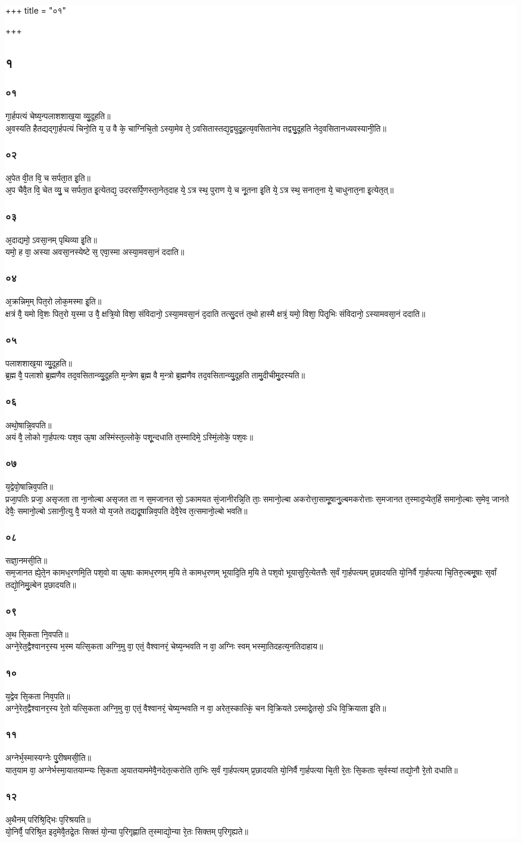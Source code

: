 +++
title = "०१"

+++



## १
### ०१
गा᳘र्हपत्यं चेष्य᳘न्पलाशशाख᳘या व्यु᳘दूहति॥  
अ᳘वस्यति हैतद्यद्गा᳘र्हपत्यं चिनो᳘ति य᳘ उ वै के᳘ चाग्निचि᳘तो ऽस्या᳘मेव ते᳘ ऽवसितास्तद्य᳘द्व्युदू᳘हत्य᳘वसितानेव तद्व्यु᳘दूहति नेद᳘वसितानध्यवस्यानी᳘ति॥  
### ०२
अ᳘पेत वी᳘त वि᳘ च सर्पता᳘त इ᳘ति॥  
अ᳘प चैवै᳘त वि᳘ चेत व्यु᳘ च सर्पता᳘त इ᳘त्येतद्य᳘ उदरसर्पि᳘णस्ता᳘नेत᳘दाह ये᳘ ऽत्र स्थ᳘ पुराण ये᳘ च नू᳘तना इ᳘ति ये᳘ ऽत्र स्थ᳘ सनात᳘ना ये᳘ चाधुनात᳘ना इ᳘त्येत᳘त्॥  
### ०३
अ᳘दाद्यमो᳘ ऽवसा᳘नम् पृथिव्या इ᳘ति॥  
यमो᳘ ह वा᳘ अस्या अवसा᳘नस्येष्टे स᳘ एवा᳘स्मा अस्या᳘मवसा᳘नं ददाति॥  
### ०४
अ᳘क्रन्निम᳘म् पित᳘रो लोक᳘मस्मा इ᳘ति॥  
क्षत्रं वै᳘ यमो वि᳘शः पित᳘रो य᳘स्मा उ वै᳘ क्षत्रि᳘यो विशा᳘ संविदानो᳘ ऽस्या᳘मवसा᳘नं द᳘दाति तत्सु᳘दत्तं त᳘थो हास्मै क्षत्रं᳘ यमो᳘ विशा᳘ पितृ᳘भिः संविदानो᳘ ऽस्यामवसा᳘नं ददाति॥  
### ०५
पलाशशाख᳘या व्यु᳘दूहति॥  
ब्र᳘ह्म वै᳘ पलाशो ब्र᳘ह्मणैव तद᳘वसितान्व्यु᳘दूहति म᳘न्त्रेण ब्र᳘ह्म वै म᳘न्त्रो ब्र᳘ह्मणैव तद᳘वसितान्व्यु᳘दूहति तामु᳘दीचीमु᳘दस्यति॥  
### ०६
अथो᳘षान्नि᳘वपति॥  
अयं वै᳘ लोको गा᳘र्हपत्यः पश᳘व ऊ᳘षा अस्मिंस्त᳘ल्लोके᳘ पशू᳘न्दधाति त᳘स्मादिमे᳘ ऽस्मिं᳘लोके᳘ पश᳘वः॥  
### ०७
य᳘द्वेवो᳘षान्निव᳘पति॥  
प्रजा᳘पतिः प्रजा᳘ असृजता ता ना᳘नोल्बा असृजत ता न स᳘मजानत सो᳘ ऽकामयत सं᳘जानीरन्नि᳘ति ताः᳘ समानो᳘ल्बा अकरोत्ता᳘सामू᳘षानु᳘ल्बमकरोत्ताः स᳘मजानत त᳘स्माद᳘प्येत᳘र्हि समानो᳘ल्बाः स᳘मेव᳘ जानते देवैः᳘ समानो᳘ल्बो ऽसानी᳘त्यु वै᳘ यजते यो य᳘जते तद्यदू᳘षान्निव᳘पति देवै᳘रेव त᳘त्समानो᳘ल्बो भवति॥  
### ०८
सज्ञा᳘नमसी᳘ति॥  
सम᳘जानत ह्ये᳘ते᳘न कामध᳘रणमि᳘ति पश᳘वो वा ऊ᳘षाः कामध᳘रणम् म᳘यि ते कामध᳘रणम् भूयादि᳘ति म᳘यि ते पश᳘वो भूयासुरि᳘त्येतत्तैः स᳘र्वं गा᳘र्हपत्यम् प्र᳘छादयति यो᳘निर्वै गा᳘र्हपत्या चि᳘तिरु᳘ल्बमू᳘षाः स᳘र्वां तद्यो᳘निमु᳘ल्बेन प्र᳘छादयति॥  
### ०९
अ᳘थ सि᳘कता नि᳘वपति॥  
अग्ने᳘रेत᳘द्वैश्वानर᳘स्य भ᳘स्म यत्सि᳘कता अग्नि᳘मु वा᳘ एतं᳘ वैश्वानरं᳘ चेष्य᳘न्भवति न वा᳘ अग्निः स्वम् भस्मा᳘तिदहत्य᳘नतिदाहाय॥  
### १०
य᳘द्वेव सि᳘कता निव᳘पति॥  
अग्ने᳘रेत᳘द्वैश्वानर᳘स्य रे᳘तो यत्सि᳘कता अग्नि᳘मु वा᳘ एतं᳘ वैश्वानरं᳘ चेष्य᳘न्भवति न वा᳘ अरेत᳘स्कात्किं᳘ चन वि᳘क्रियते ऽस्माद्रे᳘तसो᳘ ऽधि वि᳘क्रियाता इ᳘ति॥  
### ११
अग्नेर्भ᳘स्मास्यग्नेः पु᳘रीषमसी᳘ति॥  
यात᳘याम वा᳘ अग्नेर्भस्मा᳘यातयाम्न्यः सि᳘कता अ᳘यातयाममेवै᳘नदेत᳘त्करोति ता᳘भिः स᳘र्वं गा᳘र्हपत्यम् प्र᳘छादयति यो᳘निर्वै गा᳘र्हपत्या चि᳘ती रे᳘तः सि᳘कताः स᳘र्वस्यां तद्यो᳘नौ रे᳘तो दधाति॥  
### १२
अ᳘थैनम् परिश्रि᳘द्भिः प᳘रिश्रयति॥  
यो᳘निर्वै᳘ परिश्रि᳘त इद᳘मेवै᳘तद्रे᳘तः सिक्तं यो᳘न्या प᳘रिगृह्णाति त᳘स्माद्यो᳘न्या रे᳘तः सिक्तम् प᳘रिगृह्यते॥  